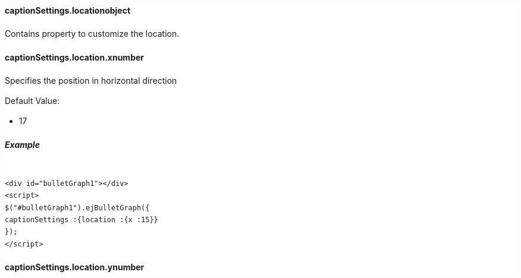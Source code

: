 #### captionSettings.location<span class="type-signature type object">object</span>








Contains property to customize the location.











#### captionSettings.location.x<span class="type-signature type number">number</span>








Specifies the position in horizontal direction




Default Value:






* 17








##### Example

<pre class="prettyprint">
<code> 
&lt;div id="bulletGraph1"&gt;&lt;/div&gt; 
&lt;script&gt;
$("#bulletGraph1").ejBulletGraph({
captionSettings :{location :{x :15}}            
});
&lt;/script&gt;</code>
</pre>






#### captionSettings.location.y<span class="type-signature type number">number</span>
